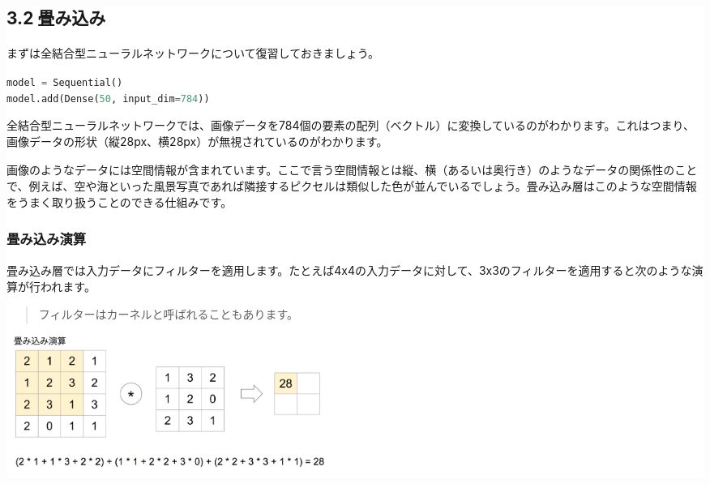 <div style="page-break-before:always"></div>

## 3.2 畳み込み

まずは全結合型ニューラルネットワークについて復習しておきましょう。

```python
model = Sequential()
model.add(Dense(50, input_dim=784))
```

全結合型ニューラルネットワークでは、画像データを784個の要素の配列（ベクトル）に変換しているのがわかります。これはつまり、画像データの形状（縦28px、横28px）が無視されているのがわかります。

画像のようなデータには空間情報が含まれています。ここで言う空間情報とは縦、横（あるいは奥行き）のようなデータの関係性のことで、例えば、空や海といった風景写真であれば隣接するピクセルは類似した色が並んでいるでしょう。畳み込み層はこのような空間情報をうまく取り扱うことのできる仕組みです。

### 畳み込み演算

畳み込み層では入力データにフィルターを適用します。たとえば4x4の入力データに対して、3x3のフィルターを適用すると次のような演算が行われます。

> フィルターはカーネルと呼ばれることもあります。

<img src="img/03_conv1.png" width="400px">
